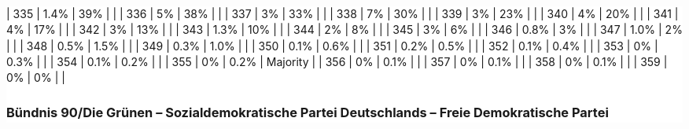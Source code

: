 | 335 | 1.4% | 39% |  |
| 336 | 5% | 38% |  |
| 337 | 3% | 33% |  |
| 338 | 7% | 30% |  |
| 339 | 3% | 23% |  |
| 340 | 4% | 20% |  |
| 341 | 4% | 17% |  |
| 342 | 3% | 13% |  |
| 343 | 1.3% | 10% |  |
| 344 | 2% | 8% |  |
| 345 | 3% | 6% |  |
| 346 | 0.8% | 3% |  |
| 347 | 1.0% | 2% |  |
| 348 | 0.5% | 1.5% |  |
| 349 | 0.3% | 1.0% |  |
| 350 | 0.1% | 0.6% |  |
| 351 | 0.2% | 0.5% |  |
| 352 | 0.1% | 0.4% |  |
| 353 | 0% | 0.3% |  |
| 354 | 0.1% | 0.2% |  |
| 355 | 0% | 0.2% | Majority |
| 356 | 0% | 0.1% |  |
| 357 | 0% | 0.1% |  |
| 358 | 0% | 0.1% |  |
| 359 | 0% | 0% |  |

### Bündnis 90/Die Grünen – Sozialdemokratische Partei Deutschlands – Freie Demokratische Partei
